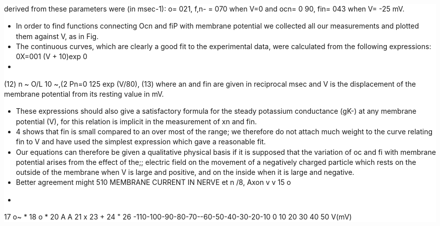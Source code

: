 derived from these parameters were (in msec-1): o= 021, f,n-
= 070 when
V=0 and ocn= 0 90, fin= 043 when V= -25 mV.
  - In order to find functions connecting Ocn and fiP with membrane potential we
collected all our measurements and plotted them against V, as in Fig.
  - The continuous
curves, which are clearly a good fit to the experimental data, were calculated
from the following expressions:
0X=001 (V + 10)exp
0
-
(12)
n ~
O/L
10
~,(2
Pn=0 125 exp (V/80),
(13)
where an and fin are given in reciprocal msec and V is the displacement of the
membrane potential from its resting value in mV.
  - These expressions should also give a satisfactory formula for the steady
potassium conductance (gK-) at any membrane potential (V), for this relation
is implicit in the measurement of xn and fin.
  - 4 shows that fin is small compared to an over most of the range; we
therefore do not attach much weight to the curve relating fin to V and have
used the simplest expression which gave a reasonable fit.
  - Our equations can therefore be given a qualitative physical
basis if it is supposed that the variation of oc and fi with membrane potential
arises from the effect of the;; electric field on the movement of a negatively
charged particle which rests on the outside of the membrane when V is large
and positive, and on the inside when it is large and negative.
  - Better agreement might
510
MEMBRANE CURRENT IN NERVE
et n
/8,
Axon
v
v
15
o
*
17
o~ *
18
o
*
20
A A
21
x
23
+
24
"
26
-110-100-90-80-70--60-50-40-30-20-10
0
10
20
30
40
50
V(mV)